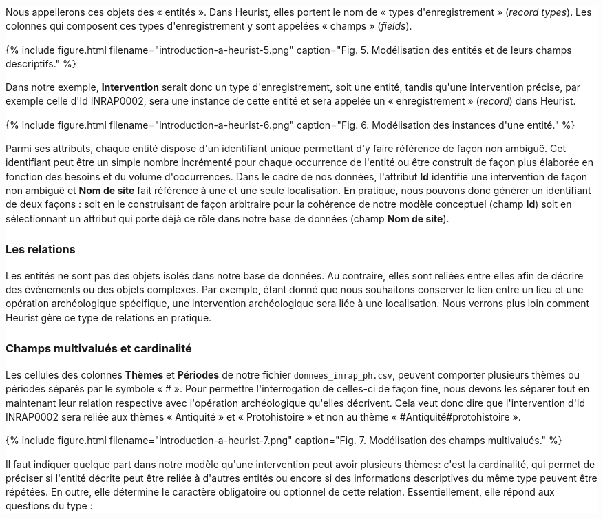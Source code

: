 
Nous appellerons ces objets des «&nbsp;entités&nbsp;». Dans Heurist, elles portent le nom de «&nbsp;types d'enregistrement&nbsp;» (*record types*). Les colonnes qui composent ces types d'enregistrement y sont appelées «&nbsp;champs&nbsp;» (*fields*).


{% include figure.html filename="introduction-a-heurist-5.png" caption="Fig. 5. Modélisation des entités et de leurs champs descriptifs." %}


Dans notre exemple, **Intervention** serait donc un type d'enregistrement, soit une entité, tandis qu'une intervention précise, par exemple celle d'Id INRAP0002, sera une instance de cette entité et sera appelée un «&nbsp;enregistrement&nbsp;» (*record*) dans Heurist.


{% include figure.html filename="introduction-a-heurist-6.png" caption="Fig. 6. Modélisation des instances d'une entité." %}


Parmi ses attributs, chaque entité dispose d'un identifiant unique permettant d'y faire référence de façon non ambiguë. Cet identifiant peut être un simple nombre incrémenté pour chaque occurrence de l'entité ou être construit de façon plus élaborée en fonction des besoins et du volume d'occurrences.
Dans le cadre de nos données, l'attribut **Id** identifie une intervention de façon non ambiguë et **Nom de site** fait référence à une et une seule localisation. En pratique, nous pouvons donc générer un identifiant de deux façons&nbsp;: soit en le construisant de façon arbitraire pour la cohérence de notre modèle conceptuel (champ **Id**) soit en sélectionnant un attribut qui porte déjà ce rôle dans notre base de données (champ **Nom de site**). 


### Les relations

Les entités ne sont pas des objets isolés dans notre base de données. Au contraire, elles sont reliées entre elles afin de décrire des événements ou des objets complexes. Par exemple, étant donné que nous souhaitons conserver le lien entre un lieu et une opération archéologique spécifique, une intervention archéologique sera liée à une localisation. Nous verrons plus loin comment Heurist gère ce type de relations en pratique.


### Champs multivalués et cardinalité

Les cellules des colonnes **Thèmes** et **Périodes** de notre fichier `donnees_inrap_ph.csv`, peuvent comporter plusieurs thèmes ou périodes séparés par le symbole «&nbsp;#&nbsp;». Pour permettre l'interrogation de celles-ci de façon fine, nous devons les séparer tout en maintenant leur relation respective avec l'opération archéologique qu'elles décrivent. Cela veut donc dire que l'intervention d'Id INRAP0002 sera reliée aux thèmes «&nbsp;Antiquité&nbsp;» et «&nbsp;Protohistoire&nbsp;» et non au thème «&nbsp;#Antiquité#protohistoire&nbsp;».


{% include figure.html filename="introduction-a-heurist-7.png" caption="Fig. 7. Modélisation des champs multivalués." %}


Il faut indiquer quelque part dans notre modèle qu'une intervention peut avoir plusieurs thèmes: c'est la [cardinalité](https://perma.cc/M5RH-2B9U), qui permet de préciser si l'entité décrite peut être reliée à d'autres entités ou encore si des informations descriptives du même type peuvent être répétées. En outre, elle détermine le caractère obligatoire ou optionnel de cette relation. Essentiellement, elle répond aux questions du type&nbsp;:
